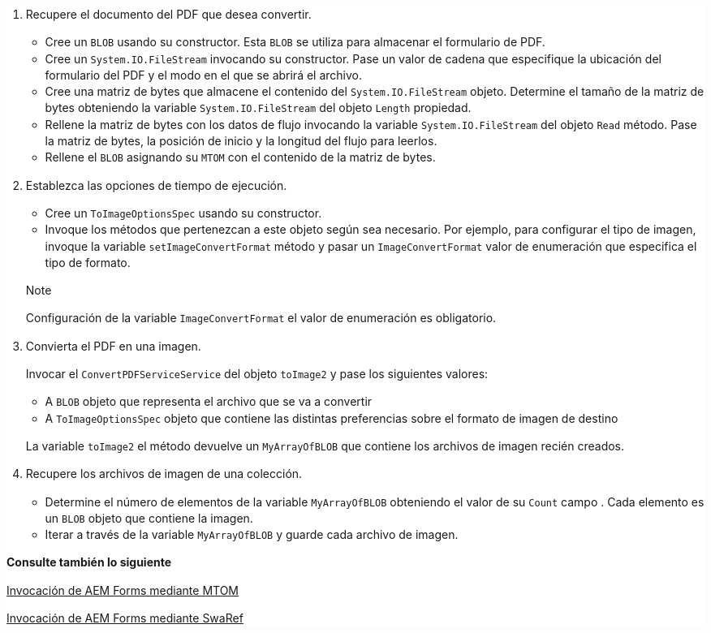 1. Recupere el documento del PDF que desea convertir.

   * Cree un `BLOB` usando su constructor. Esta `BLOB` se utiliza para almacenar el formulario de PDF.
   * Cree un `System.IO.FileStream` invocando su constructor. Pase un valor de cadena que especifique la ubicación del formulario del PDF y el modo en el que se abrirá el archivo.
   * Cree una matriz de bytes que almacene el contenido del `System.IO.FileStream` objeto. Determine el tamaño de la matriz de bytes obteniendo la variable `System.IO.FileStream` del objeto `Length` propiedad.
   * Rellene la matriz de bytes con los datos de flujo invocando la variable `System.IO.FileStream` del objeto `Read` método. Pase la matriz de bytes, la posición de inicio y la longitud del flujo para leerlos.
   * Rellene el `BLOB` asignando su `MTOM` con el contenido de la matriz de bytes.

1. Establezca las opciones de tiempo de ejecución.

   * Cree un `ToImageOptionsSpec` usando su constructor.
   * Invoque los métodos que pertenezcan a este objeto según sea necesario. Por ejemplo, para configurar el tipo de imagen, invoque la variable `setImageConvertFormat` método y pasar un `ImageConvertFormat` valor de enumeración que especifica el tipo de formato.

   >[!NOTE]
   >
   >Configuración de la variable `ImageConvertFormat` el valor de enumeración es obligatorio.

1. Convierta el PDF en una imagen.

   Invocar el `ConvertPDFServiceService` del objeto `toImage2` y pase los siguientes valores:

   * A `BLOB` objeto que representa el archivo que se va a convertir
   * A `ToImageOptionsSpec` objeto que contiene las distintas preferencias sobre el formato de imagen de destino

   La variable `toImage2` el método devuelve un `MyArrayOfBLOB` que contiene los archivos de imagen recién creados.

1. Recupere los archivos de imagen de una colección.

   * Determine el número de elementos de la variable `MyArrayOfBLOB` obteniendo el valor de su `Count` campo . Cada elemento es un `BLOB` objeto que contiene la imagen.
   * Iterar a través de la variable `MyArrayOfBLOB` y guarde cada archivo de imagen.

**Consulte también lo siguiente**

[Invocación de AEM Forms mediante MTOM](/help/forms/developing/invoking-aem-forms-using-web.md#invoking-aem-forms-using-mtom)

[Invocación de AEM Forms mediante SwaRef](/help/forms/developing/invoking-aem-forms-using-web.md#invoking-aem-forms-using-swaref)
